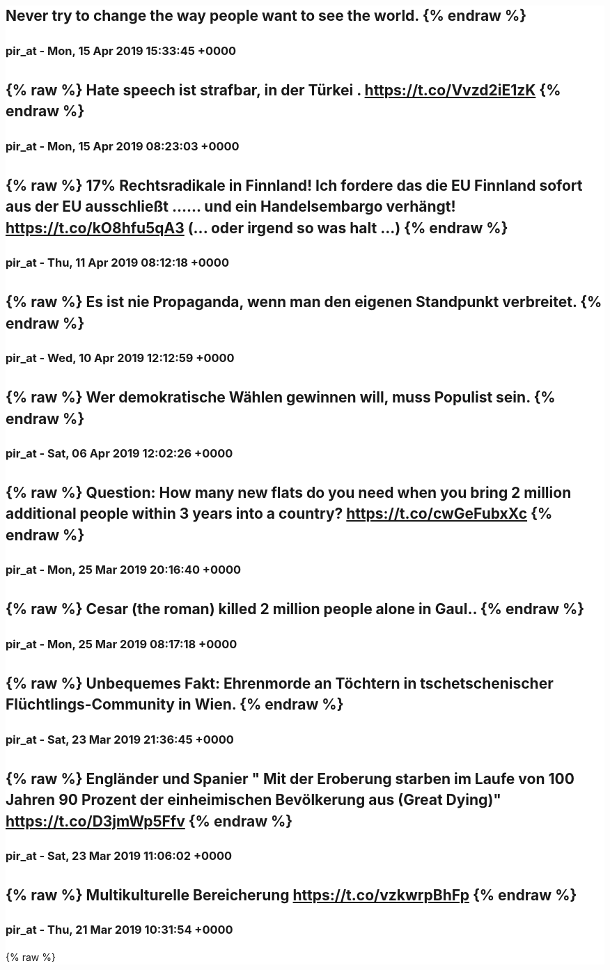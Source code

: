 Never try to change the way people want to see the world.
{% endraw %}
---
### pir_at - Mon, 15 Apr 2019 15:33:45 +0000
{% raw %}
Hate speech ist strafbar, in der Türkei . https://t.co/Vvzd2iE1zK
{% endraw %}
---
### pir_at - Mon, 15 Apr 2019 08:23:03 +0000
{% raw %}
17% Rechtsradikale in Finnland!  Ich fordere das die EU Finnland sofort aus der EU ausschließt ...... und ein Handelsembargo verhängt!    https://t.co/kO8hfu5qA3   (... oder irgend so was halt ...)
{% endraw %}
---
### pir_at - Thu, 11 Apr 2019 08:12:18 +0000
{% raw %}
Es ist nie Propaganda, wenn man den eigenen Standpunkt verbreitet.
{% endraw %}
---
### pir_at - Wed, 10 Apr 2019 12:12:59 +0000
{% raw %}
Wer demokratische Wählen gewinnen will, muss Populist sein.
{% endraw %}
---
### pir_at - Sat, 06 Apr 2019 12:02:26 +0000
{% raw %}
Question: How many new flats do you need when you bring 2 million additional people within 3 years into a country? https://t.co/cwGeFubxXc
{% endraw %}
---
### pir_at - Mon, 25 Mar 2019 20:16:40 +0000
{% raw %}
Cesar (the roman) killed 2 million people alone in Gaul..
{% endraw %}
---
### pir_at - Mon, 25 Mar 2019 08:17:18 +0000
{% raw %}
Unbequemes Fakt: Ehrenmorde an Töchtern in tschetschenischer Flüchtlings-Community in Wien.
{% endraw %}
---
### pir_at - Sat, 23 Mar 2019 21:36:45 +0000
{% raw %}
Engländer und Spanier " Mit der Eroberung starben im Laufe von 100 Jahren 90 Prozent der einheimischen Bevölkerung aus (Great Dying)" https://t.co/D3jmWp5Ffv
{% endraw %}
---
### pir_at - Sat, 23 Mar 2019 11:06:02 +0000
{% raw %}
Multikulturelle Bereicherung https://t.co/vzkwrpBhFp
{% endraw %}
---
### pir_at - Thu, 21 Mar 2019 10:31:54 +0000
{% raw %}